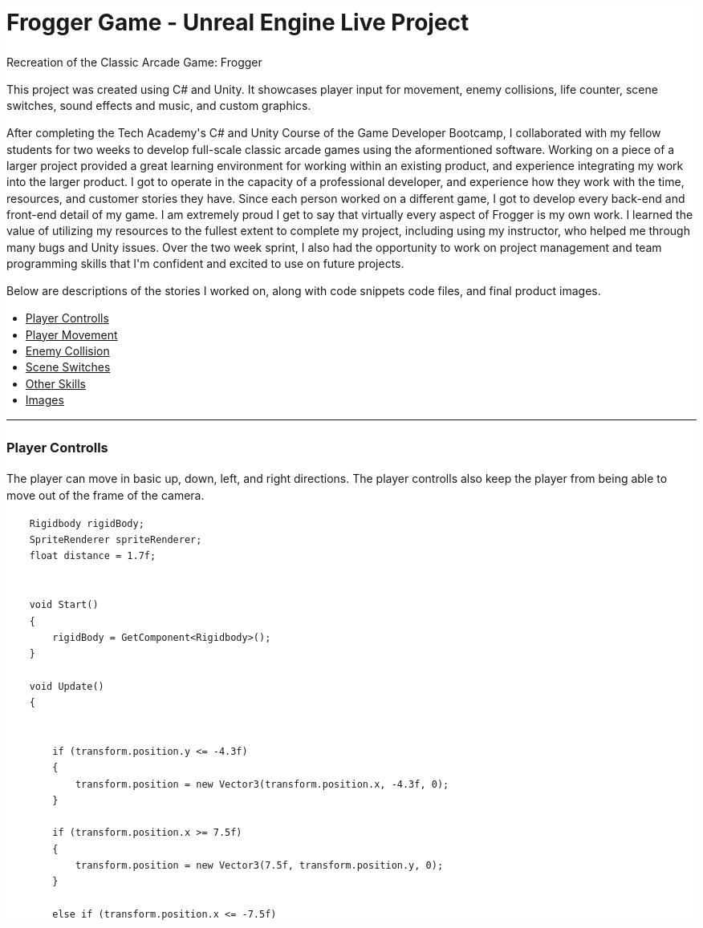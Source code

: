 # Frogger Game - Unreal Engine Live Project

<p id="Page Top">
Recreation of the Classic Arcade Game: Frogger

This project was created using C# and Unity. It showcases player input for movement, enemy collisions, life counter, scene switches, sound effects and music, and custom graphics. 

After completing the Tech Academy's C# and Unity Course of the Game Developer Bootcamp, I collaborated with my fellow students for two weeks to develop full-scale classic arcade games using the aformentioned software. Working on a piece of a larger project provided a great learning environment for working within an existing product, and experience integrating my work into the larger product. I got to operate in the capacity of a professional developer, and experience how they work with the time, resources, and customer stories they have. Since each person worked on a different game, I got to develop every back-end and front-end detail of my game. I am extremely proud I get to say that virtually every aspect of Frogger is my own work. I learned the value of utilizing my resources to the fullest extent to complete my project, including using my instructor, who helped me through many bugs and Unity issues. Over the two week sprint, I also had the opportunity to work on project management and team programming skills that I'm confident and excited to use on future projects.

Below are descriptions of the stories I worked on, along with code snippets code files, and final product images.
<ul>
<li><a href="#Player Controlls">Player Controlls</a></li>
<li><a href="#Player Movement">Player Movement</a></li>
<li><a href="#Enemy Collision">Enemy Collision</a></li>
<li><a href="#Scene Switches">Scene Switches</a></li>
<li><a href="#Other Skills">Other Skills</a></li>
<li><a href="#Images">Images</a></li>
 </ul>
 </p>
 
<hr class="dashed">

<p id="Player Controlls">
<h3>Player Controlls</h3>
 
The player can move in basic up, down, left, and right directions. The player controlls also keep the player from being able to move out of the frame of the camera.

```
    Rigidbody rigidBody;
    SpriteRenderer spriteRenderer;
    float distance = 1.7f;


    void Start()
    {
        rigidBody = GetComponent<Rigidbody>();
    }

    void Update()
    {
        

        if (transform.position.y <= -4.3f)
        {
            transform.position = new Vector3(transform.position.x, -4.3f, 0);
        }

        if (transform.position.x >= 7.5f)
        {
            transform.position = new Vector3(7.5f, transform.position.y, 0);
        }

        else if (transform.position.x <= -7.5f)
```